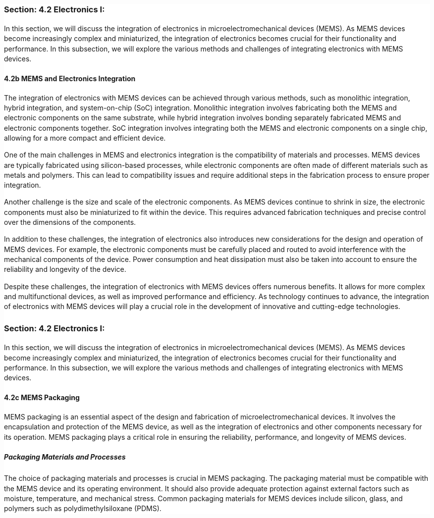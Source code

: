 
### Section: 4.2 Electronics I:

In this section, we will discuss the integration of electronics in microelectromechanical devices (MEMS). As MEMS devices become increasingly complex and miniaturized, the integration of electronics becomes crucial for their functionality and performance. In this subsection, we will explore the various methods and challenges of integrating electronics with MEMS devices.

#### 4.2b MEMS and Electronics Integration

The integration of electronics with MEMS devices can be achieved through various methods, such as monolithic integration, hybrid integration, and system-on-chip (SoC) integration. Monolithic integration involves fabricating both the MEMS and electronic components on the same substrate, while hybrid integration involves bonding separately fabricated MEMS and electronic components together. SoC integration involves integrating both the MEMS and electronic components on a single chip, allowing for a more compact and efficient device.

One of the main challenges in MEMS and electronics integration is the compatibility of materials and processes. MEMS devices are typically fabricated using silicon-based processes, while electronic components are often made of different materials such as metals and polymers. This can lead to compatibility issues and require additional steps in the fabrication process to ensure proper integration.

Another challenge is the size and scale of the electronic components. As MEMS devices continue to shrink in size, the electronic components must also be miniaturized to fit within the device. This requires advanced fabrication techniques and precise control over the dimensions of the components.

In addition to these challenges, the integration of electronics also introduces new considerations for the design and operation of MEMS devices. For example, the electronic components must be carefully placed and routed to avoid interference with the mechanical components of the device. Power consumption and heat dissipation must also be taken into account to ensure the reliability and longevity of the device.

Despite these challenges, the integration of electronics with MEMS devices offers numerous benefits. It allows for more complex and multifunctional devices, as well as improved performance and efficiency. As technology continues to advance, the integration of electronics with MEMS devices will play a crucial role in the development of innovative and cutting-edge technologies.


### Section: 4.2 Electronics I:

In this section, we will discuss the integration of electronics in microelectromechanical devices (MEMS). As MEMS devices become increasingly complex and miniaturized, the integration of electronics becomes crucial for their functionality and performance. In this subsection, we will explore the various methods and challenges of integrating electronics with MEMS devices.

#### 4.2c MEMS Packaging

MEMS packaging is an essential aspect of the design and fabrication of microelectromechanical devices. It involves the encapsulation and protection of the MEMS device, as well as the integration of electronics and other components necessary for its operation. MEMS packaging plays a critical role in ensuring the reliability, performance, and longevity of MEMS devices.

##### Packaging Materials and Processes

The choice of packaging materials and processes is crucial in MEMS packaging. The packaging material must be compatible with the MEMS device and its operating environment. It should also provide adequate protection against external factors such as moisture, temperature, and mechanical stress. Common packaging materials for MEMS devices include silicon, glass, and polymers such as polydimethylsiloxane (PDMS).
